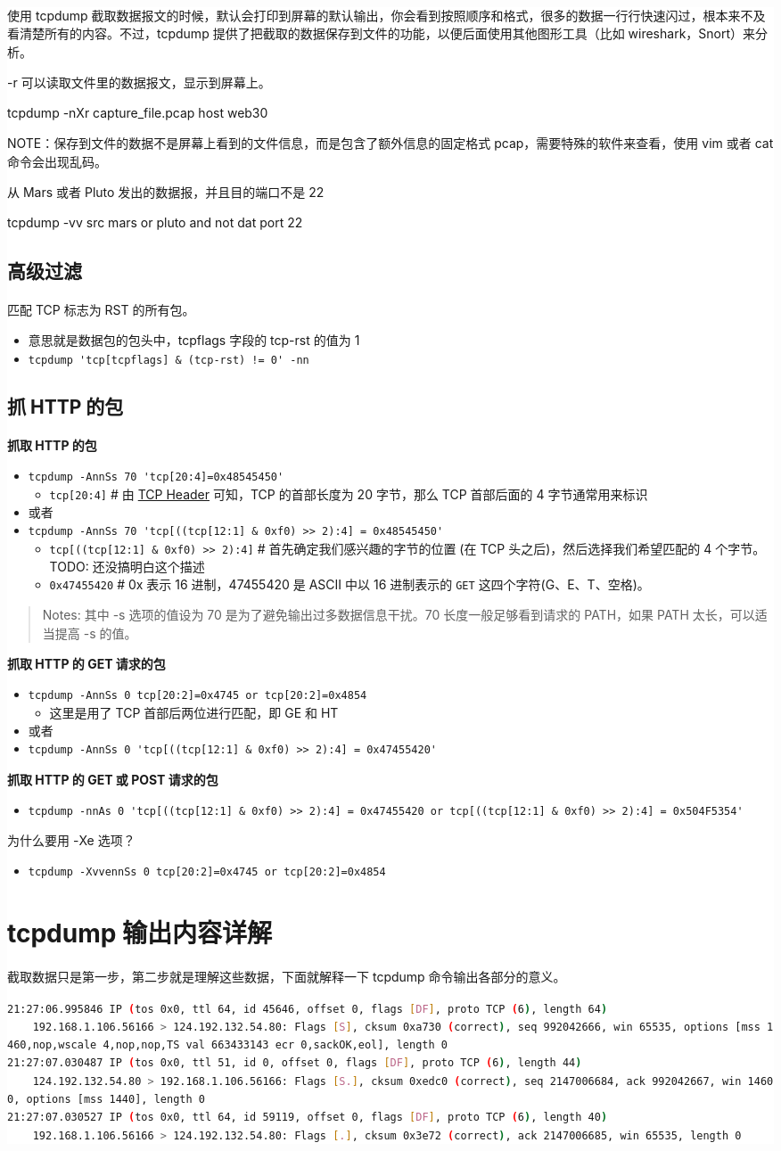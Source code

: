 使用 tcpdump 截取数据报文的时候，默认会打印到屏幕的默认输出，你会看到按照顺序和格式，很多的数据一行行快速闪过，根本来不及看清楚所有的内容。不过，tcpdump 提供了把截取的数据保存到文件的功能，以便后面使用其他图形工具（比如 wireshark，Snort）来分析。

-r 可以读取文件里的数据报文，显示到屏幕上。

tcpdump -nXr capture_file.pcap host web30

NOTE：保存到文件的数据不是屏幕上看到的文件信息，而是包含了额外信息的固定格式 pcap，需要特殊的软件来查看，使用 vim 或者 cat 命令会出现乱码。

从 Mars 或者 Pluto 发出的数据报，并且目的端口不是 22

tcpdump -vv src mars or pluto and not dat port 22

## 高级过滤

匹配 TCP 标志为 RST 的所有包。

- 意思就是数据包的包头中，tcpflags 字段的 tcp-rst 的值为 1
- `tcpdump 'tcp[tcpflags] & (tcp-rst) != 0' -nn`

## 抓 HTTP 的包

**抓取 HTTP 的包**

- `tcpdump -AnnSs 70 'tcp[20:4]=0x48545450'`
  - `tcp[20:4]` # 由 [TCP Header](/docs/4.数据通信/Protocol/TCP_IP/TCP/TCP%20Header.md) 可知，TCP 的首部长度为 20 字节，那么 TCP 首部后面的 4 字节通常用来标识
- 或者
- `tcpdump -AnnSs 70 'tcp[((tcp[12:1] & 0xf0) >> 2):4] = 0x48545450'`
  - `tcp[((tcp[12:1] & 0xf0) >> 2):4]` # 首先确定我们感兴趣的字节的位置 (在 TCP 头之后)，然后选择我们希望匹配的 4 个字节。TODO: 还没搞明白这个描述
  - `0x47455420` # 0x 表示 16 进制，47455420 是 ASCII 中以 16 进制表示的 `GET` 这四个字符(G、E、T、空格)。

> Notes: 其中 -s 选项的值设为 70 是为了避免输出过多数据信息干扰。70 长度一般足够看到请求的 PATH，如果 PATH 太长，可以适当提高 -s 的值。

**抓取 HTTP 的 GET 请求的包**

- `tcpdump -AnnSs 0 tcp[20:2]=0x4745 or tcp[20:2]=0x4854`
  - 这里是用了 TCP 首部后两位进行匹配，即 GE 和 HT
- 或者
- `tcpdump -AnnSs 0 'tcp[((tcp[12:1] & 0xf0) >> 2):4] = 0x47455420'`

**抓取 HTTP 的 GET 或 POST 请求的包**

- `tcpdump -nnAs 0 'tcp[((tcp[12:1] & 0xf0) >> 2):4] = 0x47455420 or tcp[((tcp[12:1] & 0xf0) >> 2):4] = 0x504F5354'`

为什么要用 -Xe 选项？

- `tcpdump -XvvennSs 0 tcp[20:2]=0x4745 or tcp[20:2]=0x4854`

# tcpdump 输出内容详解

截取数据只是第一步，第二步就是理解这些数据，下面就解释一下 tcpdump 命令输出各部分的意义。

```bash
21:27:06.995846 IP (tos 0x0, ttl 64, id 45646, offset 0, flags [DF], proto TCP (6), length 64)
    192.168.1.106.56166 > 124.192.132.54.80: Flags [S], cksum 0xa730 (correct), seq 992042666, win 65535, options [mss 1460,nop,wscale 4,nop,nop,TS val 663433143 ecr 0,sackOK,eol], length 0
21:27:07.030487 IP (tos 0x0, ttl 51, id 0, offset 0, flags [DF], proto TCP (6), length 44)
    124.192.132.54.80 > 192.168.1.106.56166: Flags [S.], cksum 0xedc0 (correct), seq 2147006684, ack 992042667, win 14600, options [mss 1440], length 0
21:27:07.030527 IP (tos 0x0, ttl 64, id 59119, offset 0, flags [DF], proto TCP (6), length 40)
    192.168.1.106.56166 > 124.192.132.54.80: Flags [.], cksum 0x3e72 (correct), ack 2147006685, win 65535, length 0
```
